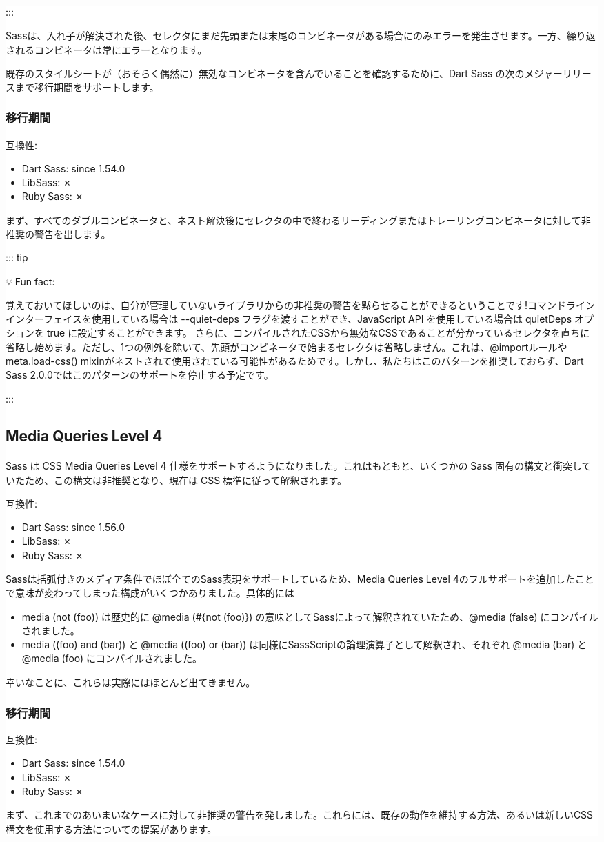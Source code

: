 :::

Sassは、入れ子が解決された後、セレクタにまだ先頭または末尾のコンビネータがある場合にのみエラーを発生させます。一方、繰り返されるコンビネータは常にエラーとなります。

既存のスタイルシートが（おそらく偶然に）無効なコンビネータを含んでいることを確認するために、Dart Sass の次のメジャーリリースまで移行期間をサポートします。

### 移行期間

互換性:

- Dart Sass: since 1.54.0
- LibSass: ✗
- Ruby Sass: ✗

まず、すべてのダブルコンビネータと、ネスト解決後にセレクタの中で終わるリーディングまたはトレーリングコンビネータに対して非推奨の警告を出します。

::: tip

💡 Fun fact:

覚えておいてほしいのは、自分が管理していないライブラリからの非推奨の警告を黙らせることができるということです!コマンドラインインターフェイスを使用している場合は --quiet-deps フラグを渡すことができ、JavaScript API を使用している場合は quietDeps オプションを true に設定することができます。
さらに、コンパイルされたCSSから無効なCSSであることが分かっているセレクタを直ちに省略し始めます。ただし、1つの例外を除いて、先頭がコンビネータで始まるセレクタは省略しません。これは、@importルールやmeta.load-css() mixinがネストされて使用されている可能性があるためです。しかし、私たちはこのパターンを推奨しておらず、Dart Sass 2.0.0ではこのパターンのサポートを停止する予定です。

:::


## Media Queries Level 4

Sass は CSS Media Queries Level 4 仕様をサポートするようになりました。これはもともと、いくつかの Sass 固有の構文と衝突していたため、この構文は非推奨となり、現在は CSS 標準に従って解釈されます。

互換性:

- Dart Sass: since 1.56.0
- LibSass: ✗
- Ruby Sass: ✗

Sassは括弧付きのメディア条件でほぼ全てのSass表現をサポートしているため、Media Queries Level 4のフルサポートを追加したことで意味が変わってしまった構成がいくつかありました。具体的には

- media (not (foo)) は歴史的に @media (#{not (foo)}) の意味としてSassによって解釈されていたため、@media (false) にコンパイルされました。
- media ((foo) and (bar)) と @media ((foo) or (bar)) は同様にSassScriptの論理演算子として解釈され、それぞれ @media (bar) と @media (foo) にコンパイルされました。

幸いなことに、これらは実際にはほとんど出てきません。

### 移行期間

互換性:

- Dart Sass: since 1.54.0
- LibSass: ✗
- Ruby Sass: ✗

まず、これまでのあいまいなケースに対して非推奨の警告を発しました。これらには、既存の動作を維持する方法、あるいは新しいCSS構文を使用する方法についての提案があります。
